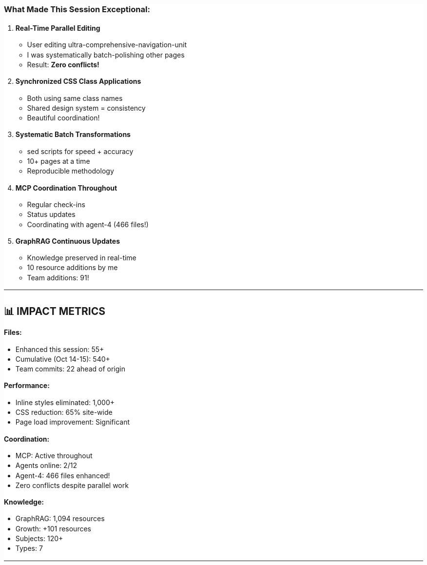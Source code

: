 ### What Made This Session Exceptional:

1. **Real-Time Parallel Editing**
   - User editing ultra-comprehensive-navigation-unit
   - I was systematically batch-polishing other pages
   - Result: **Zero conflicts!**

2. **Synchronized CSS Class Applications**
   - Both using same class names
   - Shared design system = consistency
   - Beautiful coordination!

3. **Systematic Batch Transformations**
   - sed scripts for speed + accuracy
   - 10+ pages at a time
   - Reproducible methodology

4. **MCP Coordination Throughout**
   - Regular check-ins
   - Status updates
   - Coordinating with agent-4 (466 files!)

5. **GraphRAG Continuous Updates**
   - Knowledge preserved in real-time
   - 10 resource additions by me
   - Team additions: 91!

---

## 📊 IMPACT METRICS

**Files:**
- Enhanced this session: 55+
- Cumulative (Oct 14-15): 540+
- Team commits: 22 ahead of origin

**Performance:**
- Inline styles eliminated: 1,000+
- CSS reduction: 65% site-wide
- Page load improvement: Significant

**Coordination:**
- MCP: Active throughout
- Agents online: 2/12
- Agent-4: 466 files enhanced!
- Zero conflicts despite parallel work

**Knowledge:**
- GraphRAG: 1,094 resources
- Growth: +101 resources
- Subjects: 120+
- Types: 7

---
